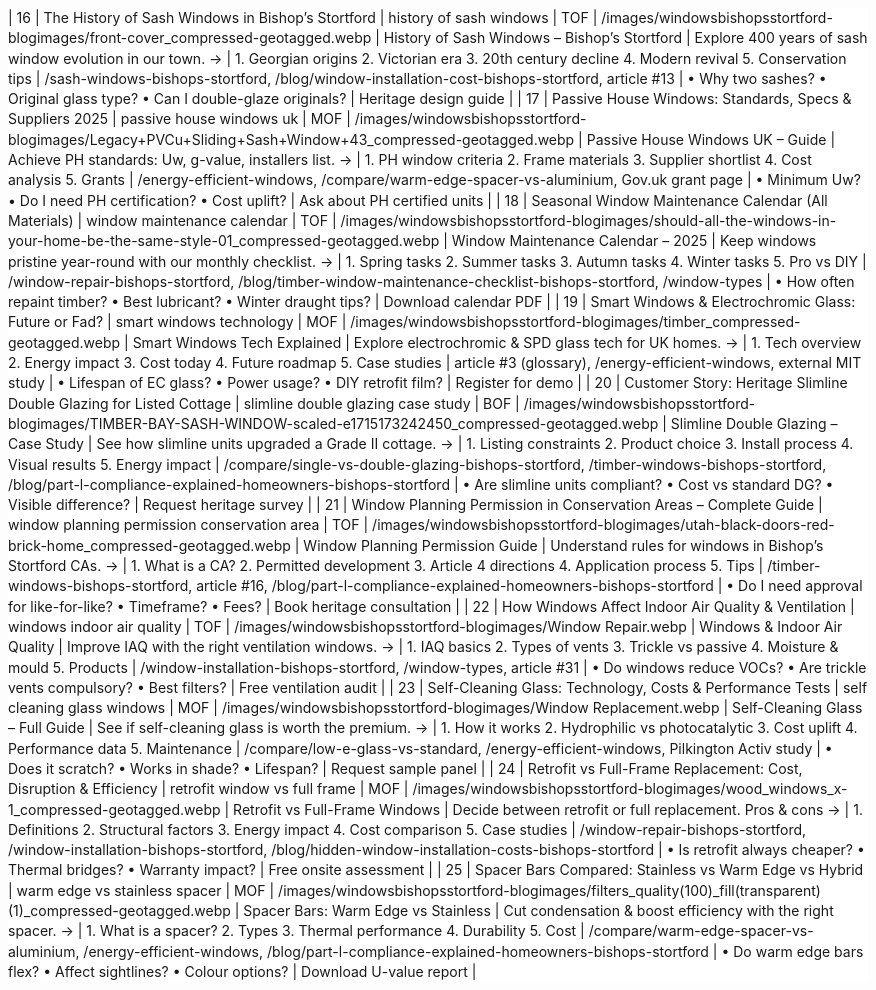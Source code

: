 | 16 | The History of Sash Windows in Bishop’s Stortford | history of sash windows | TOF | /images/windowsbishopsstortford-blogimages/front-cover_compressed-geotagged.webp | History of Sash Windows – Bishop’s Stortford | Explore 400 years of sash window evolution in our town. → | 1. Georgian origins  2. Victorian era  3. 20th century decline  4. Modern revival  5. Conservation tips | /sash-windows-bishops-stortford, /blog/window-installation-cost-bishops-stortford, article #13 | • Why two sashes? • Original glass type? • Can I double-glaze originals? | Heritage design guide |
| 17 | Passive House Windows: Standards, Specs & Suppliers 2025 | passive house windows uk | MOF | /images/windowsbishopsstortford-blogimages/Legacy+PVCu+Sliding+Sash+Window+43_compressed-geotagged.webp | Passive House Windows UK – Guide | Achieve PH standards: Uw, g-value, installers list. → | 1. PH window criteria  2. Frame materials  3. Supplier shortlist  4. Cost analysis  5. Grants | /energy-efficient-windows, /compare/warm-edge-spacer-vs-aluminium, Gov.uk grant page | • Minimum Uw? • Do I need PH certification? • Cost uplift? | Ask about PH certified units |
| 18 | Seasonal Window Maintenance Calendar (All Materials) | window maintenance calendar | TOF | /images/windowsbishopsstortford-blogimages/should-all-the-windows-in-your-home-be-the-same-style-01_compressed-geotagged.webp | Window Maintenance Calendar – 2025 | Keep windows pristine year-round with our monthly checklist. → | 1. Spring tasks  2. Summer tasks  3. Autumn tasks  4. Winter tasks  5. Pro vs DIY | /window-repair-bishops-stortford, /blog/timber-window-maintenance-checklist-bishops-stortford, /window-types | • How often repaint timber? • Best lubricant? • Winter draught tips? | Download calendar PDF |
| 19 | Smart Windows & Electrochromic Glass: Future or Fad? | smart windows technology | MOF | /images/windowsbishopsstortford-blogimages/timber_compressed-geotagged.webp | Smart Windows Tech Explained | Explore electrochromic & SPD glass tech for UK homes. → | 1. Tech overview  2. Energy impact  3. Cost today  4. Future roadmap  5. Case studies | article #3 (glossary), /energy-efficient-windows, external MIT study | • Lifespan of EC glass? • Power usage? • DIY retrofit film? | Register for demo |
| 20 | Customer Story: Heritage Slimline Double Glazing for Listed Cottage | slimline double glazing case study | BOF | /images/windowsbishopsstortford-blogimages/TIMBER-BAY-SASH-WINDOW-scaled-e1715173242450_compressed-geotagged.webp | Slimline Double Glazing – Case Study | See how slimline units upgraded a Grade II cottage. → | 1. Listing constraints  2. Product choice  3. Install process  4. Visual results  5. Energy impact | /compare/single-vs-double-glazing-bishops-stortford, /timber-windows-bishops-stortford, /blog/part-l-compliance-explained-homeowners-bishops-stortford | • Are slimline units compliant? • Cost vs standard DG? • Visible difference? | Request heritage survey |
| 21 | Window Planning Permission in Conservation Areas – Complete Guide | window planning permission conservation area | TOF | /images/windowsbishopsstortford-blogimages/utah-black-doors-red-brick-home_compressed-geotagged.webp | Window Planning Permission Guide | Understand rules for windows in Bishop’s Stortford CAs. → | 1. What is a CA?  2. Permitted development  3. Article 4 directions  4. Application process  5. Tips | /timber-windows-bishops-stortford, article #16, /blog/part-l-compliance-explained-homeowners-bishops-stortford | • Do I need approval for like-for-like? • Timeframe? • Fees? | Book heritage consultation |
| 22 | How Windows Affect Indoor Air Quality & Ventilation | windows indoor air quality | TOF | /images/windowsbishopsstortford-blogimages/Window Repair.webp | Windows & Indoor Air Quality | Improve IAQ with the right ventilation windows. → | 1. IAQ basics  2. Types of vents  3. Trickle vs passive  4. Moisture & mould  5. Products | /window-installation-bishops-stortford, /window-types, article #31 | • Do windows reduce VOCs? • Are trickle vents compulsory? • Best filters? | Free ventilation audit |
| 23 | Self-Cleaning Glass: Technology, Costs & Performance Tests | self cleaning glass windows | MOF | /images/windowsbishopsstortford-blogimages/Window Replacement.webp | Self-Cleaning Glass – Full Guide | See if self-cleaning glass is worth the premium. → | 1. How it works  2. Hydrophilic vs photocatalytic  3. Cost uplift  4. Performance data  5. Maintenance | /compare/low-e-glass-vs-standard, /energy-efficient-windows, Pilkington Activ study | • Does it scratch? • Works in shade? • Lifespan? | Request sample panel |
| 24 | Retrofit vs Full-Frame Replacement: Cost, Disruption & Efficiency | retrofit window vs full frame | MOF | /images/windowsbishopsstortford-blogimages/wood_windows_x-1_compressed-geotagged.webp | Retrofit vs Full-Frame Windows | Decide between retrofit or full replacement. Pros & cons → | 1. Definitions  2. Structural factors  3. Energy impact  4. Cost comparison  5. Case studies | /window-repair-bishops-stortford, /window-installation-bishops-stortford, /blog/hidden-window-installation-costs-bishops-stortford | • Is retrofit always cheaper? • Thermal bridges? • Warranty impact? | Free onsite assessment |
| 25 | Spacer Bars Compared: Stainless vs Warm Edge vs Hybrid | warm edge vs stainless spacer | MOF | /images/windowsbishopsstortford-blogimages/filters_quality(100)_fill(transparent) (1)_compressed-geotagged.webp | Spacer Bars: Warm Edge vs Stainless | Cut condensation & boost efficiency with the right spacer. → | 1. What is a spacer?  2. Types  3. Thermal performance  4. Durability  5. Cost | /compare/warm-edge-spacer-vs-aluminium, /energy-efficient-windows, /blog/part-l-compliance-explained-homeowners-bishops-stortford | • Do warm edge bars flex? • Affect sightlines? • Colour options? | Download U-value report |